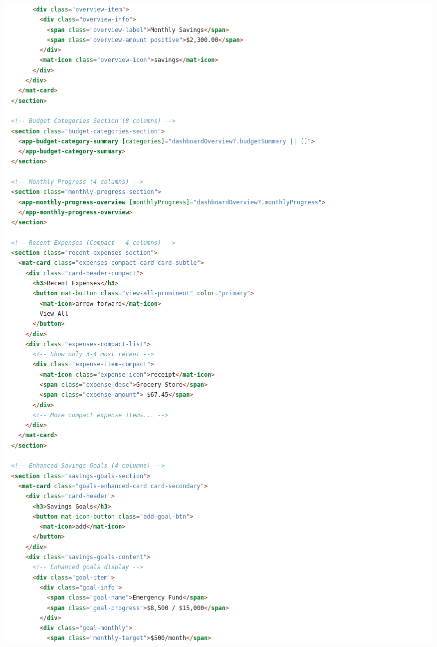 ```html
        <div class="overview-item">
          <div class="overview-info">
            <span class="overview-label">Monthly Savings</span>
            <span class="overview-amount positive">$2,300.00</span>
          </div>
          <mat-icon class="overview-icon">savings</mat-icon>
        </div>
      </div>
    </mat-card>
  </section>

  <!-- Budget Categories Section (8 columns) -->
  <section class="budget-categories-section">
    <app-budget-category-summary [categories]="dashboardOverview?.budgetSummary || []">
    </app-budget-category-summary>
  </section>

  <!-- Monthly Progress (4 columns) -->
  <section class="monthly-progress-section">
    <app-monthly-progress-overview [monthlyProgress]="dashboardOverview?.monthlyProgress">
    </app-monthly-progress-overview>
  </section>

  <!-- Recent Expenses (Compact - 4 columns) -->
  <section class="recent-expenses-section">
    <mat-card class="expenses-compact-card card-subtle">
      <div class="card-header-compact">
        <h3>Recent Expenses</h3>
        <button mat-button class="view-all-prominent" color="primary">
          <mat-icon>arrow_forward</mat-icon>
          View All
        </button>
      </div>
      <div class="expenses-compact-list">
        <!-- Show only 3-4 most recent -->
        <div class="expense-item-compact">
          <mat-icon class="expense-icon">receipt</mat-icon>
          <span class="expense-desc">Grocery Store</span>
          <span class="expense-amount">-$67.45</span>
        </div>
        <!-- More compact expense items... -->
      </div>
    </mat-card>
  </section>

  <!-- Enhanced Savings Goals (4 columns) -->
  <section class="savings-goals-section">
    <mat-card class="goals-enhanced-card card-secondary">
      <div class="card-header">
        <h3>Savings Goals</h3>
        <button mat-icon-button class="add-goal-btn">
          <mat-icon>add</mat-icon>
        </button>
      </div>
      <div class="savings-goals-content">
        <!-- Enhanced goals display -->
        <div class="goal-item">
          <div class="goal-info">
            <span class="goal-name">Emergency Fund</span>
            <span class="goal-progress">$8,500 / $15,000</span>
          </div>
          <div class="goal-monthly">
            <span class="monthly-target">$500/month</span>
```